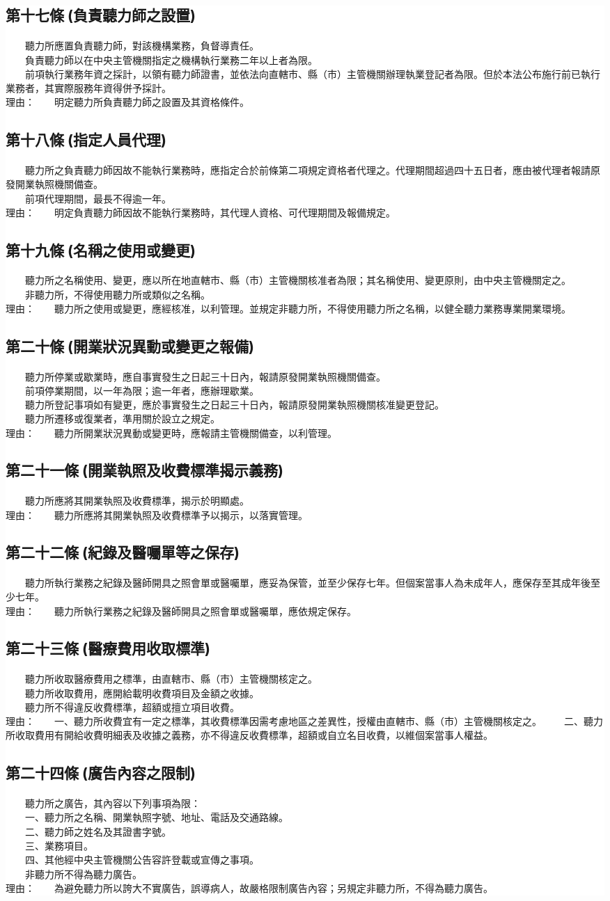 第十七條 (負責聽力師之設置)
---------------------------
　　聽力所應置負責聽力師，對該機構業務，負督導責任。  
　　負責聽力師以在中央主管機關指定之機構執行業務二年以上者為限。  
　　前項執行業務年資之採計，以領有聽力師證書，並依法向直轄市、縣（市）主管機關辦理執業登記者為限。但於本法公布施行前已執行業務者，其實際服務年資得併予採計。  
理由：　　明定聽力所負責聽力師之設置及其資格條件。

第十八條 (指定人員代理)
-----------------------
　　聽力所之負責聽力師因故不能執行業務時，應指定合於前條第二項規定資格者代理之。代理期間超過四十五日者，應由被代理者報請原發開業執照機關備查。  
　　前項代理期間，最長不得逾一年。  
理由：　　明定負責聽力師因故不能執行業務時，其代理人資格、可代理期間及報備規定。

第十九條 (名稱之使用或變更)
---------------------------
　　聽力所之名稱使用、變更，應以所在地直轄市、縣（市）主管機關核准者為限；其名稱使用、變更原則，由中央主管機關定之。  
　　非聽力所，不得使用聽力所或類似之名稱。  
理由：　　聽力所之使用或變更，應經核准，以利管理。並規定非聽力所，不得使用聽力所之名稱，以健全聽力業務專業開業環境。

第二十條 (開業狀況異動或變更之報備)
-----------------------------------
　　聽力所停業或歇業時，應自事實發生之日起三十日內，報請原發開業執照機關備查。  
　　前項停業期間，以一年為限；逾一年者，應辦理歇業。  
　　聽力所登記事項如有變更，應於事實發生之日起三十日內，報請原發開業執照機關核准變更登記。  
　　聽力所遷移或復業者，準用關於設立之規定。  
理由：　　聽力所開業狀況異動或變更時，應報請主管機關備查，以利管理。

第二十一條 (開業執照及收費標準揭示義務)
---------------------------------------
　　聽力所應將其開業執照及收費標準，揭示於明顯處。  
理由：　　聽力所應將其開業執照及收費標準予以揭示，以落實管理。

第二十二條 (紀錄及醫囑單等之保存)
---------------------------------
　　聽力所執行業務之紀錄及醫師開具之照會單或醫囑單，應妥為保管，並至少保存七年。但個案當事人為未成年人，應保存至其成年後至少七年。  
理由：　　聽力所執行業務之紀錄及醫師開具之照會單或醫囑單，應依規定保存。

第二十三條 (醫療費用收取標準)
-----------------------------
　　聽力所收取醫療費用之標準，由直轄市、縣（市）主管機關核定之。  
　　聽力所收取費用，應開給載明收費項目及金額之收據。  
　　聽力所不得違反收費標準，超額或擅立項目收費。  
理由：　　一、聽力所收費宜有一定之標準，其收費標準因需考慮地區之差異性，授權由直轄市、縣（市）主管機關核定之。
　　二、聽力所收取費用有開給收費明細表及收據之義務，亦不得違反收費標準，超額或自立名目收費，以維個案當事人權益。

第二十四條 (廣告內容之限制)
---------------------------
　　聽力所之廣告，其內容以下列事項為限：  
　　一、聽力所之名稱、開業執照字號、地址、電話及交通路線。  
　　二、聽力師之姓名及其證書字號。  
　　三、業務項目。  
　　四、其他經中央主管機關公告容許登載或宣傳之事項。  
　　非聽力所不得為聽力廣告。  
理由：　　為避免聽力所以誇大不實廣告，誤導病人，故嚴格限制廣告內容；另規定非聽力所，不得為聽力廣告。
